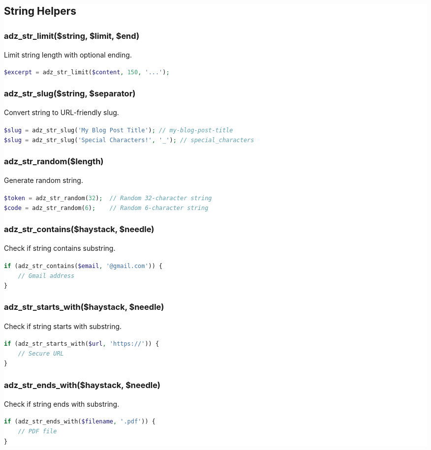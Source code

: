 ## String Helpers

### adz_str_limit($string, $limit, $end)

Limit string length with optional ending.

```php
$excerpt = adz_str_limit($content, 150, '...');
```

### adz_str_slug($string, $separator)

Convert string to URL-friendly slug.

```php
$slug = adz_str_slug('My Blog Post Title'); // my-blog-post-title
$slug = adz_str_slug('Special Characters!', '_'); // special_characters
```

### adz_str_random($length)

Generate random string.

```php
$token = adz_str_random(32);  // Random 32-character string
$code = adz_str_random(6);    // Random 6-character string
```

### adz_str_contains($haystack, $needle)

Check if string contains substring.

```php
if (adz_str_contains($email, '@gmail.com')) {
    // Gmail address
}
```

### adz_str_starts_with($haystack, $needle)

Check if string starts with substring.

```php
if (adz_str_starts_with($url, 'https://')) {
    // Secure URL
}
```

### adz_str_ends_with($haystack, $needle)

Check if string ends with substring.

```php
if (adz_str_ends_with($filename, '.pdf')) {
    // PDF file
}
```
